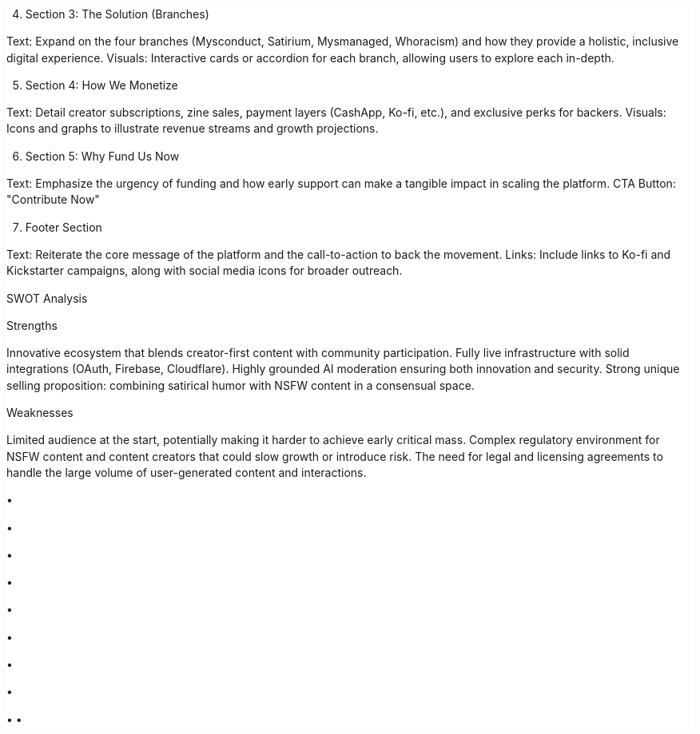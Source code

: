4. Section 3: The Solution (Branches)

Text: Expand on the four branches (Mysconduct, Satirium, Mysmanaged, Whoracism) and how they
provide a holistic, inclusive digital experience.
Visuals: Interactive cards or accordion for each branch, allowing users to explore each in-depth.

5. Section 4: How We Monetize

Text: Detail creator subscriptions, zine sales, payment layers (CashApp, Ko-fi, etc.), and exclusive
perks for backers.
Visuals: Icons and graphs to illustrate revenue streams and growth projections.

6. Section 5: Why Fund Us Now

Text: Emphasize the urgency of funding and how early support can make a tangible impact in
scaling the platform.
CTA Button: "Contribute Now"

7. Footer Section

Text: Reiterate the core message of the platform and the call-to-action to back the movement.
Links: Include links to Ko-fi and Kickstarter campaigns, along with social media icons for broader
outreach.

SWOT Analysis

Strengths

Innovative ecosystem that blends creator-first content with community participation.
Fully live infrastructure with solid integrations (OAuth, Firebase, Cloudflare).
Highly grounded AI moderation ensuring both innovation and security.
Strong unique selling proposition: combining satirical humor with NSFW content in a consensual
space.

Weaknesses

Limited audience at the start, potentially making it harder to achieve early critical mass.
Complex regulatory environment for NSFW content and content creators that could slow growth
or introduce risk.
The need for legal and licensing agreements to handle the large volume of user-generated
content and interactions.

• 

• 

• 

• 

• 

• 

• 

• 

• 
• 
